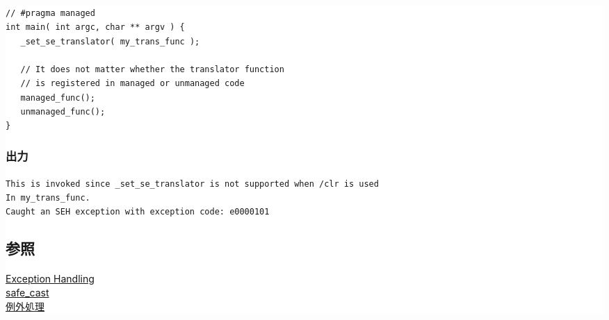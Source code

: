 ```  
// #pragma managed   
int main( int argc, char ** argv ) {  
   _set_se_translator( my_trans_func );  
  
   // It does not matter whether the translator function  
   // is registered in managed or unmanaged code  
   managed_func();  
   unmanaged_func();  
}  
```  
  
### 出力  
  
```  
This is invoked since _set_se_translator is not supported when /clr is used  
In my_trans_func.  
Caught an SEH exception with exception code: e0000101  
```  
  
## 参照  
 [Exception Handling](../windows/exception-handling-cpp-component-extensions.md)   
 [safe\_cast](../windows/safe-cast-cpp-component-extensions.md)   
 [例外処理](../cpp/exception-handling-in-visual-cpp.md)